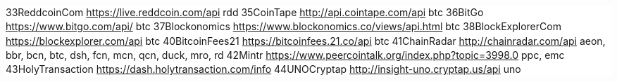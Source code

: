 <tr><td style="text-align: right;">  33</td><td>ReddcoinCom      </td><td><a href='https://live.reddcoin.com/api' target='_blank'>https://live.reddcoin.com/api</a>                                                                                  </td><td>rdd                                                                                                                                                                                                                                                                                                                                   </td></tr>
<tr><td style="text-align: right;">  35</td><td>CoinTape         </td><td><a href='http://api.cointape.com/api' target='_blank'>http://api.cointape.com/api</a>                                                                                      </td><td>btc                                                                                                                                                                                                                                                                                                                                   </td></tr>
<tr><td style="text-align: right;">  36</td><td>BitGo            </td><td><a href='https://www.bitgo.com/api/' target='_blank'>https://www.bitgo.com/api/</a>                                                                                        </td><td>btc                                                                                                                                                                                                                                                                                                                                   </td></tr>
<tr><td style="text-align: right;">  37</td><td>Blockonomics     </td><td><a href='https://www.blockonomics.co/views/api.html' target='_blank'>https://www.blockonomics.co/views/api.html</a>                                                        </td><td>btc                                                                                                                                                                                                                                                                                                                                   </td></tr>
<tr><td style="text-align: right;">  38</td><td>BlockExplorerCom </td><td><a href='https://blockexplorer.com/api' target='_blank'>https://blockexplorer.com/api</a>                                                                                  </td><td>btc                                                                                                                                                                                                                                                                                                                                   </td></tr>
<tr><td style="text-align: right;">  40</td><td>BitcoinFees21    </td><td><a href='https://bitcoinfees.21.co/api' target='_blank'>https://bitcoinfees.21.co/api</a>                                                                                  </td><td>btc                                                                                                                                                                                                                                                                                                                                   </td></tr>
<tr><td style="text-align: right;">  41</td><td>ChainRadar       </td><td><a href='http://chainradar.com/api' target='_blank'>http://chainradar.com/api</a>                                                                                          </td><td>aeon, bbr, bcn, btc, dsh, fcn, mcn, qcn, duck, mro, rd                                                                                                                                                                                                                                                                                </td></tr>
<tr><td style="text-align: right;">  42</td><td>Mintr            </td><td><a href='https://www.peercointalk.org/index.php?topic=3998.0' target='_blank'>https://www.peercointalk.org/index.php?topic=3998.0</a>                                      </td><td>ppc, emc                                                                                                                                                                                                                                                                                                                              </td></tr>
<tr><td style="text-align: right;">  43</td><td>HolyTransaction  </td><td><a href='https://dash.holytransaction.com/info' target='_blank'>https://dash.holytransaction.com/info</a>                                                                  </td><td>                                                                                                                                                                                                                                                                                                                                      </td></tr>
<tr><td style="text-align: right;">  44</td><td>UNOCryptap       </td><td><a href='http://insight-uno.cryptap.us/api' target='_blank'>http://insight-uno.cryptap.us/api</a>                                                                          </td><td>uno                                                                                                                                                                                                                                                                                                                                   </td></tr>
